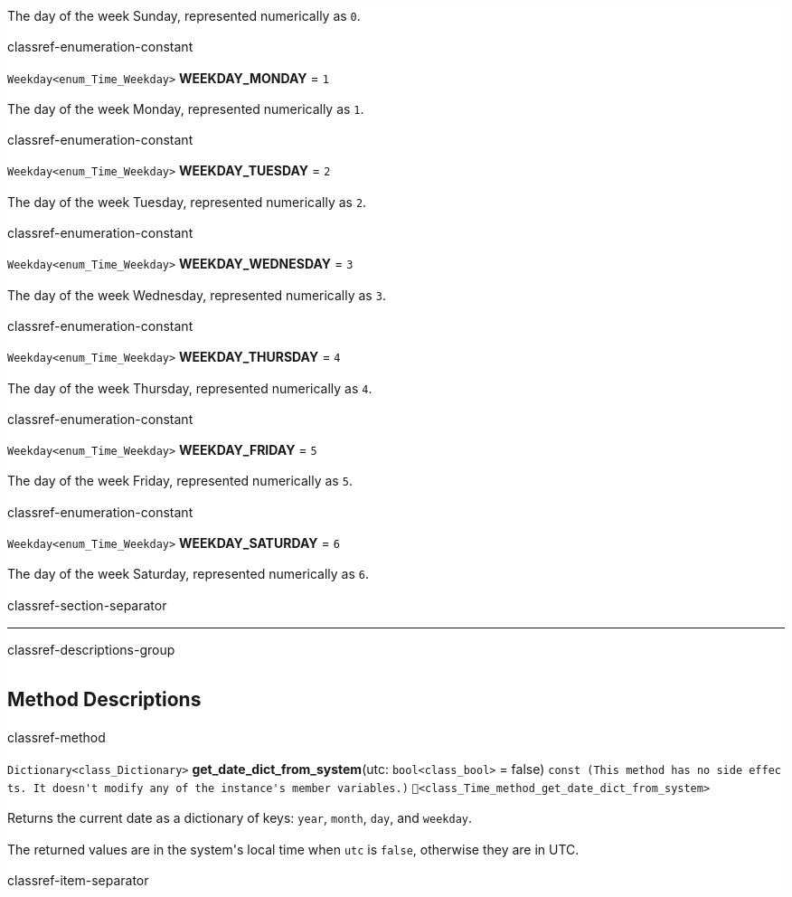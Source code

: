 The day of the week Sunday, represented numerically as `0`.

classref-enumeration-constant

`Weekday<enum_Time_Weekday>` **WEEKDAY\_MONDAY** = `1`

The day of the week Monday, represented numerically as `1`.

classref-enumeration-constant

`Weekday<enum_Time_Weekday>` **WEEKDAY\_TUESDAY** = `2`

The day of the week Tuesday, represented numerically as `2`.

classref-enumeration-constant

`Weekday<enum_Time_Weekday>` **WEEKDAY\_WEDNESDAY** = `3`

The day of the week Wednesday, represented numerically as `3`.

classref-enumeration-constant

`Weekday<enum_Time_Weekday>` **WEEKDAY\_THURSDAY** = `4`

The day of the week Thursday, represented numerically as `4`.

classref-enumeration-constant

`Weekday<enum_Time_Weekday>` **WEEKDAY\_FRIDAY** = `5`

The day of the week Friday, represented numerically as `5`.

classref-enumeration-constant

`Weekday<enum_Time_Weekday>` **WEEKDAY\_SATURDAY** = `6`

The day of the week Saturday, represented numerically as `6`.

classref-section-separator

------------------------------------------------------------------------

classref-descriptions-group

## Method Descriptions

classref-method

`Dictionary<class_Dictionary>` **get\_date\_dict\_from\_system**(utc:
`bool<class_bool>` = false)
`const (This method has no side effects. It doesn't modify any of the instance's member variables.)`
`🔗<class_Time_method_get_date_dict_from_system>`

Returns the current date as a dictionary of keys: `year`, `month`,
`day`, and `weekday`.

The returned values are in the system's local time when `utc` is
`false`, otherwise they are in UTC.

classref-item-separator
